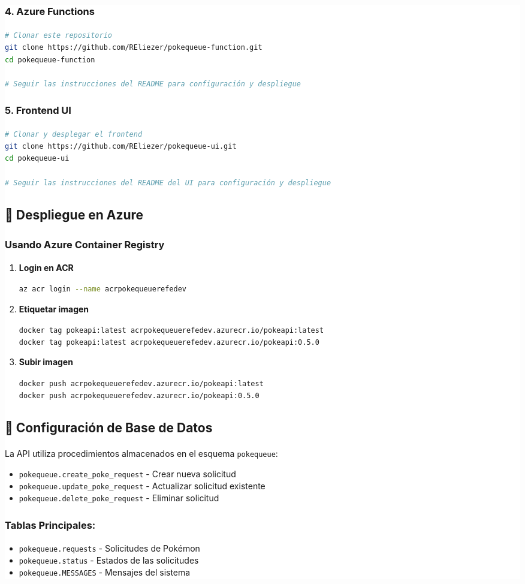 ### 4. Azure Functions
```bash
# Clonar este repositorio
git clone https://github.com/REliezer/pokequeue-function.git
cd pokequeue-function

# Seguir las instrucciones del README para configuración y despliegue
```

### 5. Frontend UI
```bash
# Clonar y desplegar el frontend
git clone https://github.com/REliezer/pokequeue-ui.git
cd pokequeue-ui

# Seguir las instrucciones del README del UI para configuración y despliegue
```

## 🚀 Despliegue en Azure

### Usando Azure Container Registry

1. **Login en ACR**
   ```bash
   az acr login --name acrpokequeuerefedev
   ```

2. **Etiquetar imagen**
   ```bash
   docker tag pokeapi:latest acrpokequeuerefedev.azurecr.io/pokeapi:latest
   docker tag pokeapi:latest acrpokequeuerefedev.azurecr.io/pokeapi:0.5.0
   ```

3. **Subir imagen**
   ```bash
   docker push acrpokequeuerefedev.azurecr.io/pokeapi:latest
   docker push acrpokequeuerefedev.azurecr.io/pokeapi:0.5.0
   ```

## 🔧 Configuración de Base de Datos

La API utiliza procedimientos almacenados en el esquema `pokequeue`:

- `pokequeue.create_poke_request` - Crear nueva solicitud
- `pokequeue.update_poke_request` - Actualizar solicitud existente
- `pokequeue.delete_poke_request` - Eliminar solicitud

### Tablas Principales:

- `pokequeue.requests` - Solicitudes de Pokémon
- `pokequeue.status` - Estados de las solicitudes
- `pokequeue.MESSAGES` - Mensajes del sistema
